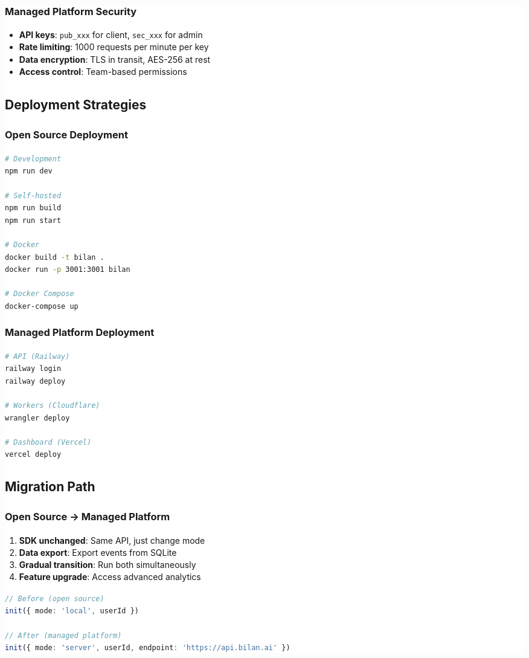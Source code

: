 ### Managed Platform Security
- **API keys**: `pub_xxx` for client, `sec_xxx` for admin
- **Rate limiting**: 1000 requests per minute per key
- **Data encryption**: TLS in transit, AES-256 at rest
- **Access control**: Team-based permissions

## Deployment Strategies

### Open Source Deployment
```bash
# Development
npm run dev

# Self-hosted
npm run build
npm run start

# Docker
docker build -t bilan .
docker run -p 3001:3001 bilan

# Docker Compose
docker-compose up
```

### Managed Platform Deployment
```bash
# API (Railway)
railway login
railway deploy

# Workers (Cloudflare)
wrangler deploy

# Dashboard (Vercel)
vercel deploy
```

## Migration Path

### Open Source → Managed Platform
1. **SDK unchanged**: Same API, just change mode
2. **Data export**: Export events from SQLite
3. **Gradual transition**: Run both simultaneously
4. **Feature upgrade**: Access advanced analytics

```typescript
// Before (open source)
init({ mode: 'local', userId })

// After (managed platform)
init({ mode: 'server', userId, endpoint: 'https://api.bilan.ai' })
```
